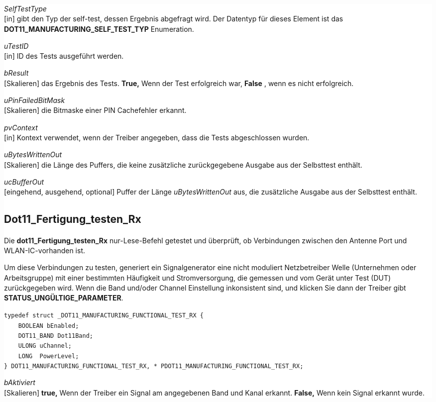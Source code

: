 <span id="SelfTestType"></span><span id="selftesttype"></span><span id="SELFTESTTYPE"></span>*SelfTestType*  
\[in\] gibt den Typ der self-test, dessen Ergebnis abgefragt wird. Der Datentyp für dieses Element ist das **DOT11\_MANUFACTURING\_SELF\_TEST\_TYP** Enumeration.

<span id="uTestID"></span><span id="utestid"></span><span id="UTESTID"></span>*uTestID*  
\[in\] ID des Tests ausgeführt werden.

<span id="bResult"></span><span id="bresult"></span><span id="BRESULT"></span>*bResult*  
\[Skalieren\] das Ergebnis des Tests. **True,** Wenn der Test erfolgreich war, **False** , wenn es nicht erfolgreich.

<span id="uPinFailedBitMask"></span><span id="upinfailedbitmask"></span><span id="UPINFAILEDBITMASK"></span>*uPinFailedBitMask*  
\[Skalieren\] die Bitmaske einer PIN Cachefehler erkannt.

<span id="pvContext"></span><span id="pvcontext"></span><span id="PVCONTEXT"></span>*pvContext*  
\[in\] Kontext verwendet, wenn der Treiber angegeben, dass die Tests abgeschlossen wurden.

<span id="uBytesWrittenOut"></span><span id="ubyteswrittenout"></span><span id="UBYTESWRITTENOUT"></span>*uBytesWrittenOut*  
\[Skalieren\] die Länge des Puffers, die keine zusätzliche zurückgegebene Ausgabe aus der Selbsttest enthält.

<span id="ucBufferOut"></span><span id="ucbufferout"></span><span id="UCBUFFEROUT"></span>*ucBufferOut*  
\[eingehend, ausgehend, optional\] Puffer der Länge *uBytesWrittenOut* aus, die zusätzliche Ausgabe aus der Selbsttest enthält.

## <a name="span-iddot11manufacturingtestrxspanspan-iddot11manufacturingtestrxspandot11manufacturingtestrx"></a><span id="dot11_manufacturing_test_rx"></span><span id="DOT11_MANUFACTURING_TEST_RX"></span>Dot11\_Fertigung\_testen\_Rx


Die **dot11\_Fertigung\_testen\_Rx** nur-Lese-Befehl getestet und überprüft, ob Verbindungen zwischen den Antenne Port und WLAN-IC-vorhanden ist.

Um diese Verbindungen zu testen, generiert ein Signalgenerator eine nicht moduliert Netzbetreiber Welle (Unternehmen oder Arbeitsgruppe) mit einer bestimmten Häufigkeit und Stromversorgung, die gemessen und vom Gerät unter Test (DUT) zurückgegeben wird. Wenn die Band und/oder Channel Einstellung inkonsistent sind, und klicken Sie dann der Treiber gibt **STATUS\_UNGÜLTIGE\_PARAMETER**.

``` syntax
typedef struct _DOT11_MANUFACTURING_FUNCTIONAL_TEST_RX {
    BOOLEAN bEnabled;
    DOT11_BAND Dot11Band;
    ULONG uChannel;
    LONG  PowerLevel;
} DOT11_MANUFACTURING_FUNCTIONAL_TEST_RX, * PDOT11_MANUFACTURING_FUNCTIONAL_TEST_RX;
```

<span id="bEnabled"></span><span id="benabled"></span><span id="BENABLED"></span>*bAktiviert*  
\[Skalieren\] **true,** Wenn der Treiber ein Signal am angegebenen Band und Kanal erkannt. **False,** Wenn kein Signal erkannt wurde.
